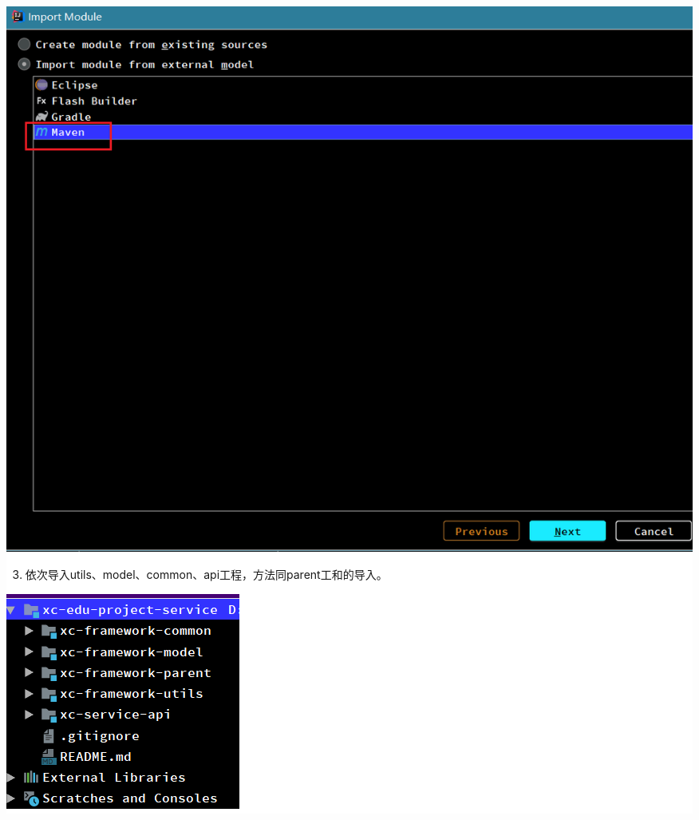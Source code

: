 ![导入工程](images/20190408102129125_20022.png)

3. 依次导入utils、model、common、api工程，方法同parent工和的导入。

![最终项目结构效果图](images/20190408100036482_12113.png)
